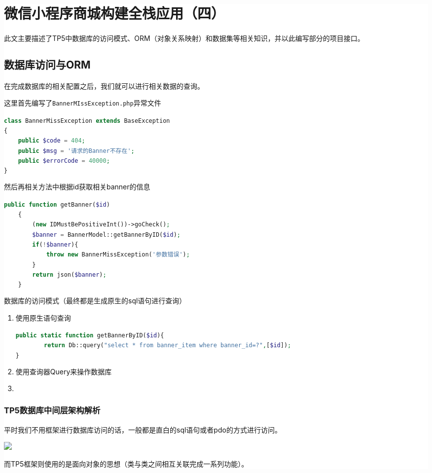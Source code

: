 # 微信小程序商城构建全栈应用（四）

此文主要描述了TP5中数据库的访问模式、ORM（对象关系映射）和数据集等相关知识，并以此编写部分的项目接口。



## 数据库访问与ORM

在完成数据库的相关配置之后，我们就可以进行相关数据的查询。

这里首先编写了`BannerMIssException.php`异常文件

``` php
class BannerMissException extends BaseException
{
    public $code = 404;
    public $msg = '请求的Banner不存在';
    public $errorCode = 40000;
}
```

然后再相关方法中根据id获取相关banner的信息

``` php
public function getBanner($id)
    {
        (new IDMustBePositiveInt())->goCheck();
        $banner = BannerModel::getBannerByID($id);
        if(!$banner){
            throw new BannerMissException('参数错误');
        }
        return json($banner);
    }
```

数据库的访问模式（最终都是生成原生的sql语句进行查询）

1. 使用原生语句查询

   ```php
   public static function getBannerByID($id){
           return Db::query("select * from banner_item where banner_id=?",[$id]);
   }
   ```

2. 使用查询器Query来操作数据库

3. 

### TP5数据库中间层架构解析  

平时我们不用框架进行数据库访问的话，一般都是直白的sql语句或者pdo的方式进行访问。

![](https://raw.githubusercontent.com/recoveryMonster/HexoImages/master/Gridea/20191201201901.png)

而TP5框架则使用的是面向对象的思想（类与类之间相互关联完成一系列功能）。

